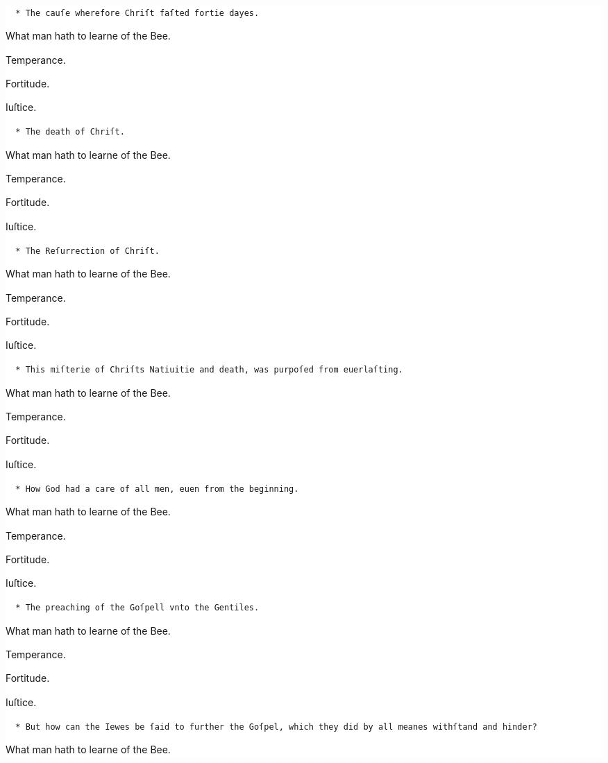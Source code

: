       * The cauſe wherefore Chriſt faſted fortie dayes.

What man hath to learne of the Bee.

Temperance.

Fortitude.

Iuſtice.

      * The death of Chriſt.

What man hath to learne of the Bee.

Temperance.

Fortitude.

Iuſtice.

      * The Reſurrection of Chriſt.

What man hath to learne of the Bee.

Temperance.

Fortitude.

Iuſtice.

      * This miſterie of Chriſts Natiuitie and death, was purpoſed from euerlaſting.

What man hath to learne of the Bee.

Temperance.

Fortitude.

Iuſtice.

      * How God had a care of all men, euen from the beginning.

What man hath to learne of the Bee.

Temperance.

Fortitude.

Iuſtice.

      * The preaching of the Goſpell vnto the Gentiles.

What man hath to learne of the Bee.

Temperance.

Fortitude.

Iuſtice.

      * But how can the Iewes be ſaid to further the Goſpel, which they did by all meanes withſtand and hinder?

What man hath to learne of the Bee.
